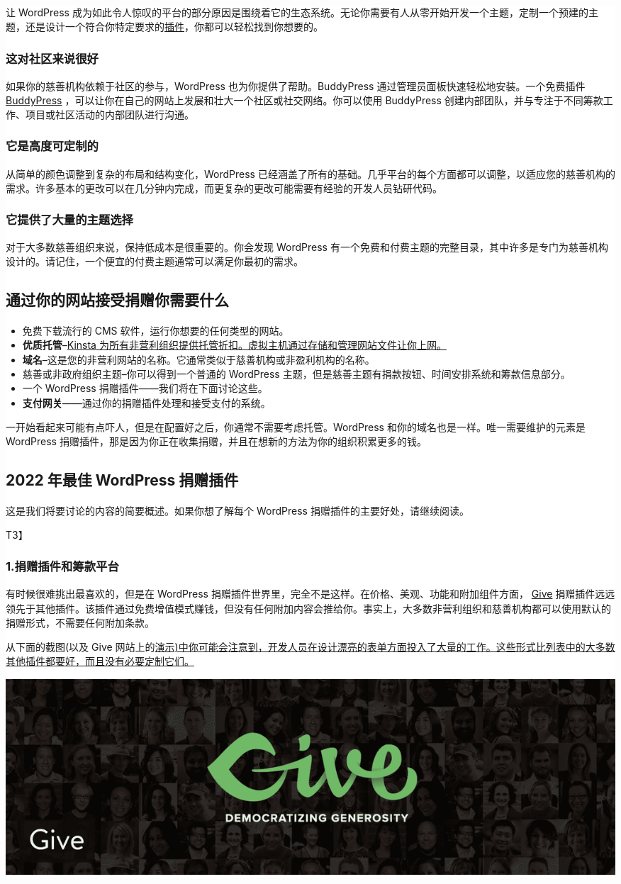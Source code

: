 让 WordPress 成为如此令人惊叹的平台的部分原因是围绕着它的生态系统。无论你需要有人从零开始开发一个主题，定制一个预建的主题，还是设计一个符合你特定要求的[插件](https://kinsta.com/knowledgebase/wordpress-plugin/)，你都可以轻松找到你想要的。

### 这对社区来说很好

如果你的慈善机构依赖于社区的参与，WordPress 也为你提供了帮助。BuddyPress 通过管理员面板快速轻松地安装。一个免费插件 [BuddyPress](https://buddypress.org/) ，可以让你在自己的网站上发展和壮大一个社区或社交网络。你可以使用 BuddyPress 创建内部团队，并与专注于不同筹款工作、项目或社区活动的内部团队进行沟通。

### 它是高度可定制的

从简单的颜色调整到复杂的布局和结构变化，WordPress 已经涵盖了所有的基础。几乎平台的每个方面都可以调整，以适应您的慈善机构的需求。许多基本的更改可以在几分钟内完成，而更复杂的更改可能需要有经验的开发人员钻研代码。

### 它提供了大量的主题选择

对于大多数慈善组织来说，保持低成本是很重要的。你会发现 WordPress 有一个免费和付费主题的完整目录，其中许多是专门为慈善机构设计的。请记住，一个便宜的付费主题通常可以满足你最初的需求。

## 通过你的网站接受捐赠你需要什么

*   免费下载流行的 CMS 软件，运行你想要的任何类型的网站。
*   **优质托管**–[Kinsta 为所有非营利组织提供托管折扣。虚拟主机通过存储和管理网站文件让你上网。](https://kinsta.com/web-hosting-for-nonprofits/)
*   **域名**–这是您的非营利网站的名称。它通常类似于慈善机构或非盈利机构的名称。
*   慈善或非政府组织主题–你可以得到一个普通的 WordPress 主题，但是慈善主题有捐款按钮、时间安排系统和筹款信息部分。
*   一个 WordPress 捐赠插件——我们将在下面讨论这些。
*   **支付网关**——通过你的捐赠插件处理和接受支付的系统。

一开始看起来可能有点吓人，但是在配置好之后，你通常不需要考虑托管。WordPress 和你的域名也是一样。唯一需要维护的元素是 WordPress 捐赠插件，那是因为你正在收集捐赠，并且在想新的方法为你的组织积累更多的钱。

## 2022 年最佳 WordPress 捐赠插件

这是我们将要讨论的内容的简要概述。如果你想了解每个 WordPress 捐赠插件的主要好处，请继续阅读。

T3】

### 1.捐赠插件和筹款平台

有时候很难挑出最喜欢的，但是在 WordPress 捐赠插件世界里，完全不是这样。在价格、美观、功能和附加组件方面， [Give](https://wordpress.org/plugins/give/) 捐赠插件远远领先于其他插件。该插件通过免费增值模式赚钱，但没有任何附加内容会推给你。事实上，大多数非营利组织和慈善机构都可以使用默认的捐赠形式，不需要任何附加条款。

从下面的截图(以及 Give 网站上的[演示)中你可能会注意到，开发人员在设计漂亮的表单方面投入了大量的工作。这些形式比列表中的大多数其他插件都要好，而且没有必要定制它们。](https://givewp.com/demos/)

[![Give WordPress plugin](img/bcfbe30f688e7271eb68c5ef5abf837d.png)](https://wordpress.org/plugins/give/)
